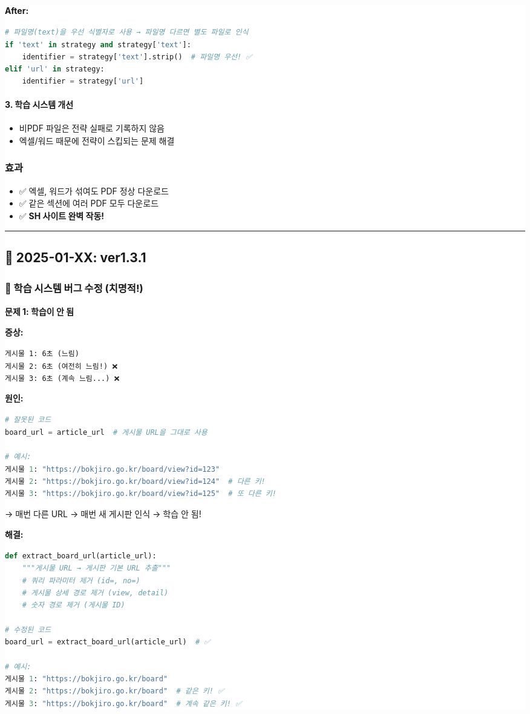**After:**
```python
# 파일명(text)을 우선 식별자로 사용 → 파일명 다르면 별도 파일로 인식
if 'text' in strategy and strategy['text']:
    identifier = strategy['text'].strip()  # 파일명 우선! ✅
elif 'url' in strategy:
    identifier = strategy['url']
```

#### 3. 학습 시스템 개선
- 비PDF 파일은 전략 실패로 기록하지 않음
- 엑셀/워드 때문에 전략이 스킵되는 문제 해결

### 효과
- ✅ 엑셀, 워드가 섞여도 PDF 정상 다운로드
- ✅ 같은 섹션에 여러 PDF 모두 다운로드
- ✅ **SH 사이트 완벽 작동!**

---

## 📅 2025-01-XX: ver1.3.1

### 🐛 학습 시스템 버그 수정 (치명적!)

**문제 1: 학습이 안 됨**

**증상:**
```
게시물 1: 6초 (느림)
게시물 2: 6초 (여전히 느림!) ❌
게시물 3: 6초 (계속 느림...) ❌
```

**원인:**
```python
# 잘못된 코드
board_url = article_url  # 게시물 URL을 그대로 사용

# 예시:
게시물 1: "https://bokjiro.go.kr/board/view?id=123"
게시물 2: "https://bokjiro.go.kr/board/view?id=124"  # 다른 키!
게시물 3: "https://bokjiro.go.kr/board/view?id=125"  # 또 다른 키!
```
→ 매번 다른 URL → 매번 새 게시판 인식 → 학습 안 됨!

**해결:**
```python
def extract_board_url(article_url):
    """게시물 URL → 게시판 기본 URL 추출"""
    # 쿼리 파라미터 제거 (id=, no=)
    # 게시물 상세 경로 제거 (view, detail)
    # 숫자 경로 제거 (게시물 ID)

# 수정된 코드
board_url = extract_board_url(article_url)  # ✅

# 예시:
게시물 1: "https://bokjiro.go.kr/board"
게시물 2: "https://bokjiro.go.kr/board"  # 같은 키! ✅
게시물 3: "https://bokjiro.go.kr/board"  # 계속 같은 키! ✅
```
